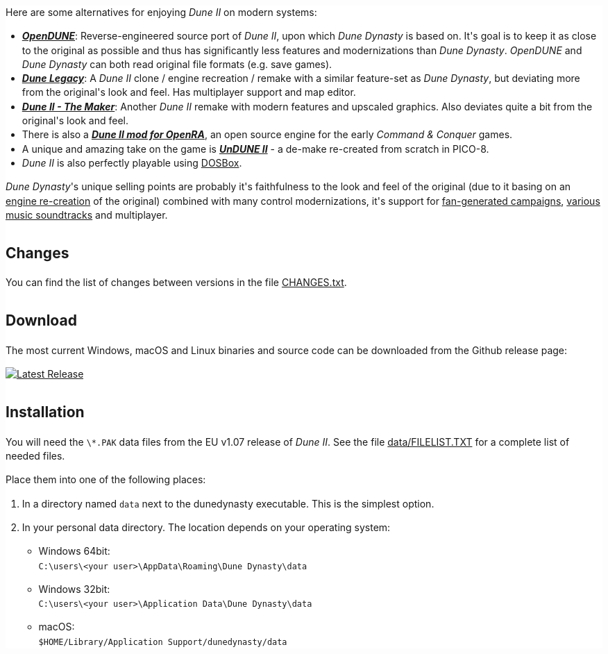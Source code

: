 Here are some alternatives for enjoying _Dune II_ on modern systems:

- [___OpenDUNE___](https://github.com/OpenDUNE/OpenDUNE): Reverse-engineered source port of _Dune II_, upon which _Dune Dynasty_ is based on. It's goal is to keep it as close to the original as possible and thus has significantly less features and modernizations than _Dune Dynasty_. _OpenDUNE_ and _Dune Dynasty_ can both read original file formats (e.g. save games).
- [___Dune Legacy___](https://dunelegacy.sourceforge.net/): A _Dune II_ clone / engine recreation / remake with a similar feature-set as _Dune Dynasty_, but deviating more from the original's look and feel. Has multiplayer support and map editor.
- [___Dune II - The Maker___](https://dune2themaker.fundynamic.com/): Another _Dune II_ remake with modern features and upscaled graphics. Also deviates quite a bit from the original's look and feel.
- There is also a [___Dune II mod for OpenRA___](https://github.com/OpenRA/d2/wiki), an open source engine for the early _Command & Conquer_ games.
- A unique and amazing take on the game is [___UnDUNE II___](https://liquidream.itch.io/undune2) - a de-make re-created from scratch in PICO-8.
- _Dune II_ is also perfectly playable using [DOSBox](https://dosbox-staging.github.io/).

_Dune Dynasty_'s unique selling points are probably it's faithfulness to the look and feel of the original (due to it basing on an [engine re-creation](https://github.com/OpenDUNE/OpenDUNE) of the original) combined with many control modernizations, it's support for [fan-generated campaigns](#custom-campaigns), [various music soundtracks](#external-music-sets) and multiplayer.

## Changes

You can find the list of changes between versions in the file [CHANGES.txt](CHANGES.txt).

## Download

The most current Windows, macOS and Linux binaries and source code can be downloaded from the Github release page:

[![Latest Release](https://img.shields.io/github/v/release/gameflorist/dunedynasty?display_name=tag&label=Latest%20Release&style=for-the-badge)](https://github.com/gameflorist/dunedynasty/releases)

## Installation

You will need the `\*.PAK` data files from the EU v1.07 release of _Dune II_. See the file [data/FILELIST.TXT](/static/general/data/FILELIST.TXT) for a complete list of needed files.

Place them into one of the following places:

 1. In a directory named `data` next to the dunedynasty executable.
    This is the simplest option.

 2. In your personal data directory.
    The location depends on your operating system:

    - Windows 64bit:  
      `C:\users\<your user>\AppData\Roaming\Dune Dynasty\data`

    - Windows 32bit:  
      `C:\users\<your user>\Application Data\Dune Dynasty\data`

    - macOS:  
      `$HOME/Library/Application Support/dunedynasty/data`

